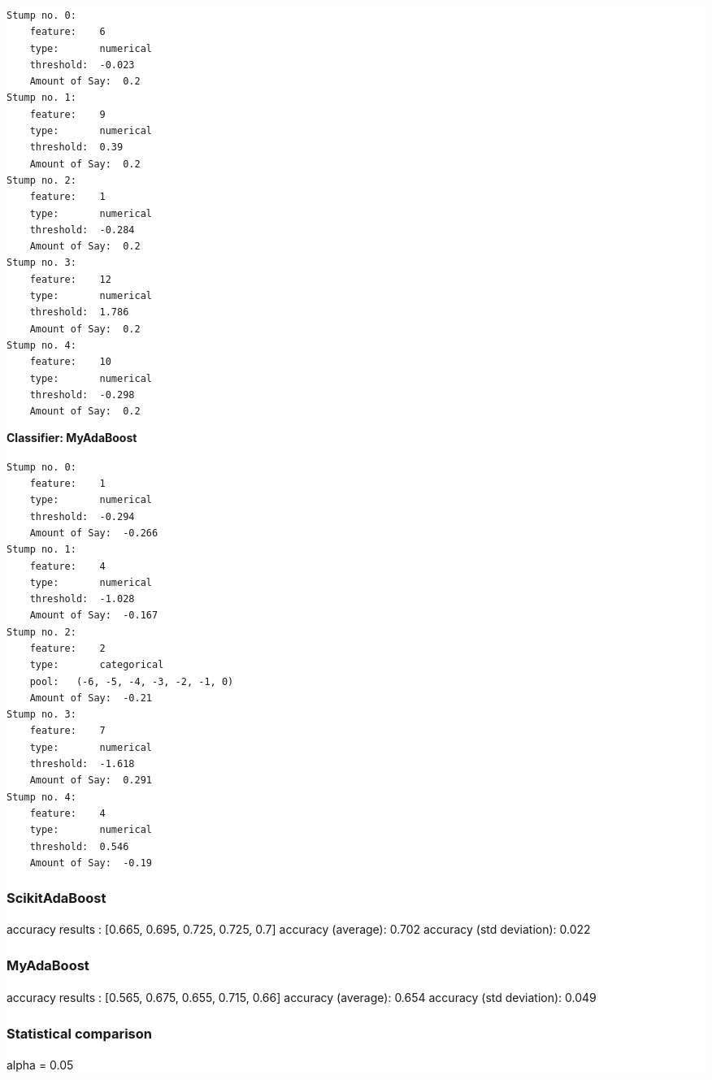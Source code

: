 	Stump no. 0:
		feature:	6
		type:		numerical
		threshold:	-0.023
		Amount of Say:	0.2
	Stump no. 1:
		feature:	9
		type:		numerical
		threshold:	0.39
		Amount of Say:	0.2
	Stump no. 2:
		feature:	1
		type:		numerical
		threshold:	-0.284
		Amount of Say:	0.2
	Stump no. 3:
		feature:	12
		type:		numerical
		threshold:	1.786
		Amount of Say:	0.2
	Stump no. 4:
		feature:	10
		type:		numerical
		threshold:	-0.298
		Amount of Say:	0.2
**Classifier: MyAdaBoost**

	Stump no. 0:
		feature:	1
		type:		numerical
		threshold:	-0.294
		Amount of Say:	-0.266
	Stump no. 1:
		feature:	4
		type:		numerical
		threshold:	-1.028
		Amount of Say:	-0.167
	Stump no. 2:
		feature:	2
		type:		categorical
		pool:	(-6, -5, -4, -3, -2, -1, 0)
		Amount of Say:	-0.21
	Stump no. 3:
		feature:	7
		type:		numerical
		threshold:	-1.618
		Amount of Say:	0.291
	Stump no. 4:
		feature:	4
		type:		numerical
		threshold:	0.546
		Amount of Say:	-0.19
### ScikitAdaBoost
accuracy results : [0.665, 0.695, 0.725, 0.725, 0.7]
accuracy (average): 0.702
accuracy (std deviation): 0.022
### MyAdaBoost
accuracy results : [0.565, 0.675, 0.655, 0.715, 0.66]
accuracy (average): 0.654
accuracy (std deviation): 0.049
### Statistical comparison
alpha = 0.05